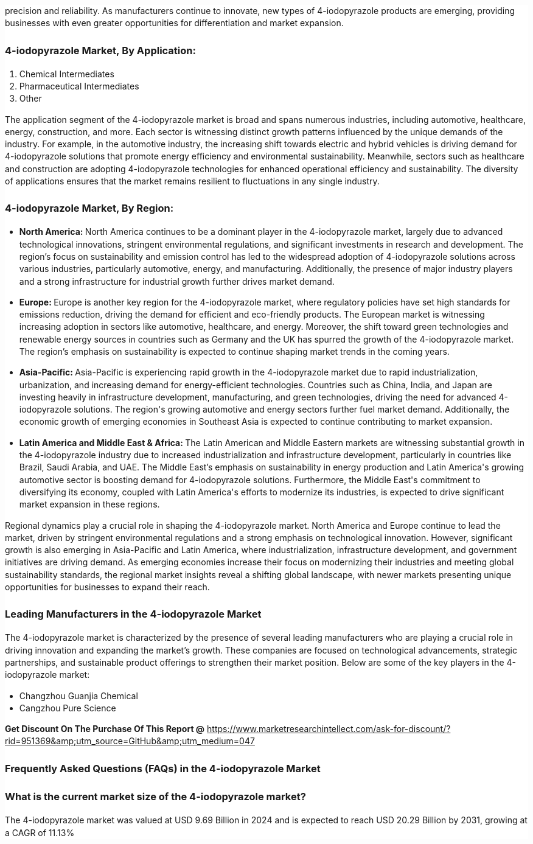 precision and reliability. As manufacturers continue to innovate, new types of 4-iodopyrazole products are emerging, providing businesses with even greater opportunities for differentiation and market expansion.</p><h3>4-iodopyrazole Market,&nbsp;By Application:</h3><ol><li>Chemical Intermediates<li> Pharmaceutical Intermediates<li> Other</li></ol><p>The application segment of the 4-iodopyrazole market is broad and spans numerous industries, including automotive, healthcare, energy, construction, and more. Each sector is witnessing distinct growth patterns influenced by the unique demands of the industry. For example, in the automotive industry, the increasing shift towards electric and hybrid vehicles is driving demand for 4-iodopyrazole solutions that promote energy efficiency and environmental sustainability. Meanwhile, sectors such as healthcare and construction are adopting 4-iodopyrazole technologies for enhanced operational efficiency and sustainability. The diversity of applications ensures that the market remains resilient to fluctuations in any single industry.</p><h3>4-iodopyrazole Market, By Region:</h3><ul><li><p><strong>North America:&nbsp;</strong>North America continues to be a dominant player in the 4-iodopyrazole market, largely due to advanced technological innovations, stringent environmental regulations, and significant investments in research and development. The region&rsquo;s focus on sustainability and emission control has led to the widespread adoption of 4-iodopyrazole solutions across various industries, particularly automotive, energy, and manufacturing. Additionally, the presence of major industry players and a strong infrastructure for industrial growth further drives market demand.</p></li><li><p><strong><strong>Europe:&nbsp;</strong></strong>Europe is another key region for the 4-iodopyrazole market, where regulatory policies have set high standards for emissions reduction, driving the demand for efficient and eco-friendly products. The European market is witnessing increasing adoption in sectors like automotive, healthcare, and energy. Moreover, the shift toward green technologies and renewable energy sources in countries such as Germany and the UK has spurred the growth of the 4-iodopyrazole market. The region&rsquo;s emphasis on sustainability is expected to continue shaping market trends in the coming years.</p></li><li><p><strong><strong>Asia-Pacific:&nbsp;</strong></strong>Asia-Pacific is experiencing rapid growth in the 4-iodopyrazole market due to rapid industrialization, urbanization, and increasing demand for energy-efficient technologies. Countries such as China, India, and Japan are investing heavily in infrastructure development, manufacturing, and green technologies, driving the need for advanced 4-iodopyrazole solutions. The region's growing automotive and energy sectors further fuel market demand. Additionally, the economic growth of emerging economies in Southeast Asia is expected to continue contributing to market expansion.</p></li><li><p><strong><strong>Latin America and Middle East &amp; Africa:&nbsp;</strong></strong>The Latin American and Middle Eastern markets are witnessing substantial growth in the 4-iodopyrazole industry due to increased industrialization and infrastructure development, particularly in countries like Brazil, Saudi Arabia, and UAE. The Middle East&rsquo;s emphasis on sustainability in energy production and Latin America's growing automotive sector is boosting demand for 4-iodopyrazole solutions. Furthermore, the Middle East's commitment to diversifying its economy, coupled with Latin America's efforts to modernize its industries, is expected to drive significant market expansion in these regions.</p></li></ul><p>Regional dynamics play a crucial role in shaping the 4-iodopyrazole market. North America and Europe continue to lead the market, driven by stringent environmental regulations and a strong emphasis on technological innovation. However, significant growth is also emerging in Asia-Pacific and Latin America, where industrialization, infrastructure development, and government initiatives are driving demand. As emerging economies increase their focus on modernizing their industries and meeting global sustainability standards, the regional market insights reveal a shifting global landscape, with newer markets presenting unique opportunities for businesses to expand their reach.</p><h3><strong>Leading Manufacturers in the 4-iodopyrazole Market</strong></h3><p>The 4-iodopyrazole market is characterized by the presence of several leading manufacturers who are playing a crucial role in driving innovation and expanding the market&rsquo;s growth. These companies are focused on technological advancements, strategic partnerships, and sustainable product offerings to strengthen their market position. Below are some of the key players in the 4-iodopyrazole market:</p></div><div class="article-main__content" data-test-id="publishing-text-block"><ul><li><span class="">Changzhou Guanjia Chemical<li> Cangzhou Pure Science</span></li></ul></div><div class="article-main__content" data-test-id="publishing-text-block"><p><span class="font-[700]"><strong>Get Discount On The Purchase Of This Report @</strong> <a href="https://www.marketresearchintellect.com/ask-for-discount/?rid=951369&amp;utm_source=GitHub&amp;utm_medium=047" data-fr-linked="true">https://www.marketresearchintellect.com/ask-for-discount/?rid=951369&amp;utm_source=GitHub&amp;utm_medium=047</a></span></p></div><div class="article-main__content" data-test-id="publishing-text-block"><h3><strong>Frequently Asked Questions (FAQs) in the 4-iodopyrazole Market</strong></h3><h3><strong>What is the current market size of the 4-iodopyrazole market?</strong></h3><p>The 4-iodopyrazole market was valued at USD 9.69 Billion in 2024 and is expected to reach USD 20.29 Billion by 2031, growing at a CAGR of 11.13%